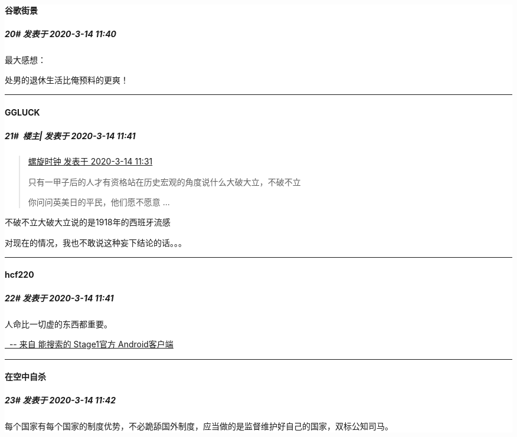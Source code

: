 ####  谷歌街景  
##### 20#       发表于 2020-3-14 11:40




最大感想：


处男的退休生活比俺预料的更爽！







-----

####  GGLUCK  
##### 21#         楼主| 发表于 2020-3-14 11:41



<blockquote><a href="httphttps://bbs.saraba1st.com/2b/forum.php?mod=redirect&amp;goto=findpost&amp;pid=46730420&amp;ptid=1918762" target="_blank">螺旋时钟 发表于 2020-3-14 11:31</a>

只有一甲子后的人才有资格站在历史宏观的角度说什么大破大立，不破不立


你问问英美日的平民，他们愿不愿意 ...</blockquote>
不破不立大破大立说的是1918年的西班牙流感


对现在的情况，我也不敢说这种妄下结论的话。。。







-----

####  hcf220  
##### 22#       发表于 2020-3-14 11:41




人命比一切虚的东西都重要。

[  -- 来自 能搜索的 Stage1官方 Android客户端](https://www.coolapk.com/apk/140634)







-----

####  在空中自杀  
##### 23#       发表于 2020-3-14 11:42




每个国家有每个国家的制度优势，不必跪舔国外制度，应当做的是监督维护好自己的国家，双标公知司马。
